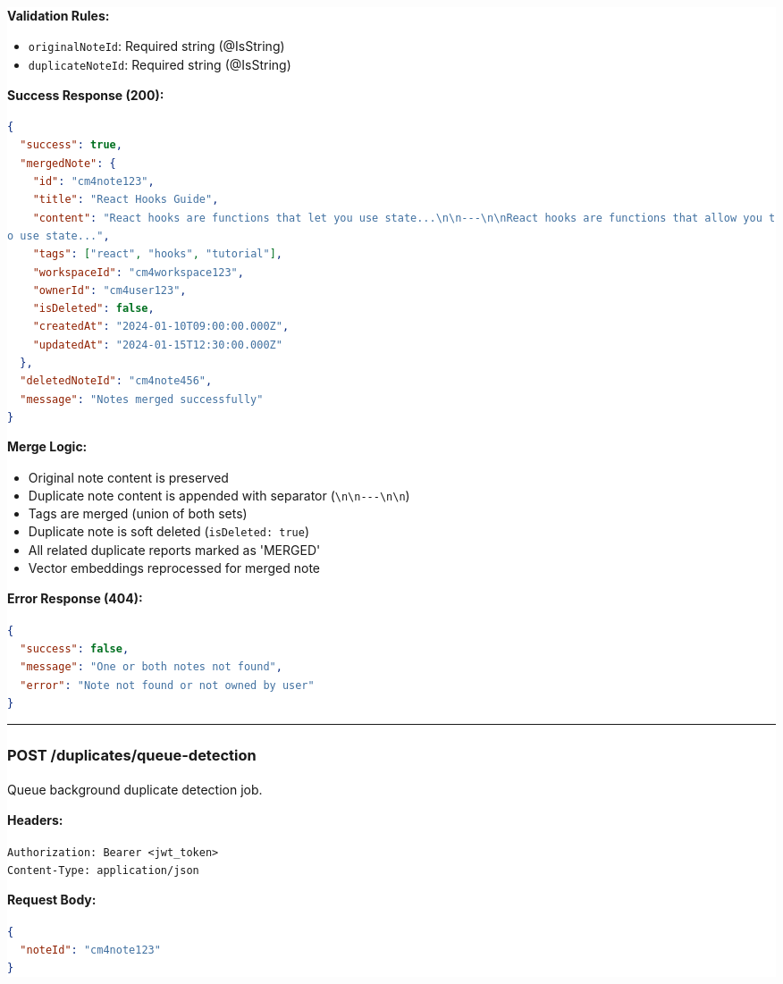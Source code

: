 **Validation Rules:**
- `originalNoteId`: Required string (@IsString)
- `duplicateNoteId`: Required string (@IsString)

**Success Response (200):**
```json
{
  "success": true,
  "mergedNote": {
    "id": "cm4note123",
    "title": "React Hooks Guide", 
    "content": "React hooks are functions that let you use state...\n\n---\n\nReact hooks are functions that allow you to use state...",
    "tags": ["react", "hooks", "tutorial"],
    "workspaceId": "cm4workspace123",
    "ownerId": "cm4user123",
    "isDeleted": false,
    "createdAt": "2024-01-10T09:00:00.000Z",
    "updatedAt": "2024-01-15T12:30:00.000Z"
  },
  "deletedNoteId": "cm4note456",
  "message": "Notes merged successfully"
}
```

**Merge Logic:**
- Original note content is preserved
- Duplicate note content is appended with separator (`\n\n---\n\n`)
- Tags are merged (union of both sets)
- Duplicate note is soft deleted (`isDeleted: true`)
- All related duplicate reports marked as 'MERGED'
- Vector embeddings reprocessed for merged note

**Error Response (404):**
```json
{
  "success": false,
  "message": "One or both notes not found",
  "error": "Note not found or not owned by user"
}
```

---

### POST /duplicates/queue-detection

Queue background duplicate detection job.

**Headers:**
```
Authorization: Bearer <jwt_token>
Content-Type: application/json
```

**Request Body:**
```json
{
  "noteId": "cm4note123"
}
```
